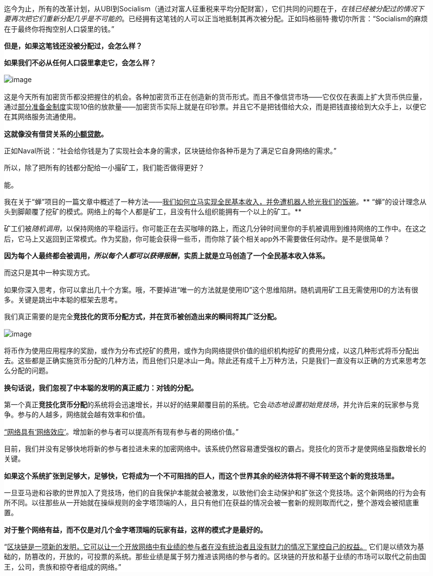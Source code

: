 迄今为止，所有的改革计划，从UBI到Socialism（通过对富人征重税来平均分配财富），它们共同的问题在于，*在钱已经被分配过的情况下要再次把它们重新分配几乎是不可能的*。已经拥有这笔钱的人可以正当地抵制其再次被分配。正如玛格丽特·撒切尔所言：“Socialism的麻烦在于最终你将掏空别人口袋里的钱。”

**但是，如果这笔钱还没被分配过，会怎么样？**

**如果我们不必从任何人口袋里拿走它，会怎么样？**

![image](https://cdn-images-1.medium.com/max/600/1*nSS4SIR_wmtH7r-F9sM6FA.jpeg)

这是今天所有加密货币都没把握住的机会。各种加密货币正在创造新的货币形式。而且不像信贷市场——它仅仅在表面上扩大货币供应量，通过[部分准备金制度](https://www.amazon.com/Big-Short-Inside-Doomsday-Machine/dp/0393338827/ref=as_li_ss_tl?ie=UTF8&linkCode=sl1&tag=authordanjeff-20&linkId=633eec4d17d1ea8d27f6f45b120dda71)实现10倍的放款量——加密货币实际上就是在印钞票。并且它不是把钱借给大众，而是把钱直接给到大众手上，以便它在其网络服务流通使用。

**这就像没有借贷关系的[小额贷款](https://www.kiva.org/)。**

正如Naval所说：“社会给你钱是为了实现社会本身的需求，区块链给你各种币是为了满足它自身网络的需求。”

所以，除了把所有的钱都分配给一小撮矿工，我们能否做得更好？

能。

我在关于“蝉”项目的一篇文章中概述了一种方法——[我们如何立马实现全民基本收入，并免遭机器人抢光我们的饭碗](https://artplusmarketing.com/how-we-can-deliver-a-universal-basic-income-right-now-and-save-ourselves-from-the-robots-without-e1972e22e8eb)。** “蝉”的设计理念从头到脚颠覆了挖矿的模式。网络上的每个人都是矿工，且没有什么组织能拥有一个以上的矿工。**

矿工们被*随机调用*，以保持网络的平稳运行。你可能正在去买咖啡的路上，而这几分钟时间里你的手机被调用到维持网络的工作中。在这之后，它马上又返回到正常模式。作为奖励，你可能会获得一些币，而你除了装个相关app外不需要做任何动作。是不是很简单？

**因为每个人最终都会被调用，*所以每个人都可以获得报酬*，实质上就是立马创造了一个全民基本收入体系。**

而这只是其中一种实现方式。

如果你深入思考，你可以拿出几十个方案。哦，不要掉进“唯一的方法就是使用ID”这个思维陷阱。随机调用矿工且无需使用ID的方法有很多。关键是跳出中本聪的框架去思考。

我们真正需要的是完全**竞技化的货币分配方式，并在货币被创造出来的瞬间将其广泛分配。**

![image](https://cdn-images-1.medium.com/max/600/1*FEc8Zg3OyVoKwd0ehBFdMg.jpeg)

将币作为使用应用程序的奖励，或作为分布式挖矿的费用，或作为向网络提供价值的组织机构挖矿的费用分成，以这几种形式将币分配出去。这些都是正确实施货币分配的几种方法，而且他们只是冰山一角。除此还有成千上万种方法，只是我们一直没有以正确的方式来思考怎么分配的问题。

**换句话说，我们忽视了中本聪的发明的真正威力：对钱的分配。**

第一个真正**竞技化货币分配**的系统将会迅速增长，并以好的结果颠覆目前的系统。它会*动态地设置初始竞技场*，并允许后来的玩家参与竞争。参与的人越多，网络就会越有效率和价值。

[“网络具有‘网络效应’](https://twitter.com/naval/status/877468095236849664?ref_src=twsrc%5Etfw&ref_url=https%3A%2F%2Fmedium.com%2Fmedia%2Ff56fd3fb38d662eab8ae5d0a2b91c8cd%3FpostId%3Df9b2b64106c1)。增加新的参与者可以提高所有现有参与者的网络价值。”

目前，我们并没有足够快地将新的参与者拉进未来的加密网络中。该系统仍然容易遭受强权的霸占。竞技化的货币才是使网络呈指数增长的关键。

**如果这个系统扩张到足够大，足够快，它将成为一个不可阻挡的巨人，而这个世界其余的经济体将不得不转至这个新的竞技场里。**

一旦亚马逊和谷歌的世界加入了竞技场，他们的自我保护本能就会被激发，以致他们会主动保护和扩张这个竞技场。这个新网络的行为会有所不同。以往那些从一开始就在操纵规则的金字塔顶端的人，且只有他们在获益的情况会被一套新的规则取而代之，整个游戏会被彻底重置。

**对于整个网络有益，而不仅是对几个金字塔顶端的玩家有益，这样的模式才是最好的。**

“[区块链是一项新的发明，它可以让一个开放网络中有业绩的参与者在没有统治者且没有财力的情况下掌控自己的权益。](https://twitter.com/naval/status/877469715160903680?ref_src=twsrc%5Etfw&ref_url=https%3A%2F%2Fmedium.com%2Fmedia%2Fc8c0601e280e75cff5923d5f16e3aa04%3FpostId%3Df9b2b64106c1) 它们是以绩效为基础的，防篡改的，开放的，可投票的系统。那些业绩是属于努力推进该网络的参与者的。区块链的开放和基于业绩的市场可以取代之前由国王，公司，贵族和掠夺者组成的网络。”
